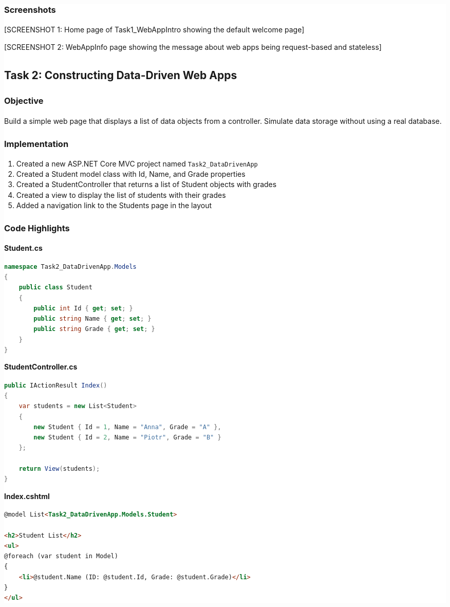 ### Screenshots

[SCREENSHOT 1: Home page of Task1_WebAppIntro showing the default welcome page]

[SCREENSHOT 2: WebAppInfo page showing the message about web apps being request-based and stateless]

## Task 2: Constructing Data-Driven Web Apps

### Objective
Build a simple web page that displays a list of data objects from a controller. Simulate data storage without using a real database.

### Implementation

1. Created a new ASP.NET Core MVC project named `Task2_DataDrivenApp`
2. Created a Student model class with Id, Name, and Grade properties
3. Created a StudentController that returns a list of Student objects with grades
4. Created a view to display the list of students with their grades
5. Added a navigation link to the Students page in the layout

### Code Highlights

**Student.cs**
```csharp
namespace Task2_DataDrivenApp.Models
{
    public class Student
    {
        public int Id { get; set; }
        public string Name { get; set; }
        public string Grade { get; set; }
    }
}
```

**StudentController.cs**
```csharp
public IActionResult Index()
{
    var students = new List<Student>
    {
        new Student { Id = 1, Name = "Anna", Grade = "A" },
        new Student { Id = 2, Name = "Piotr", Grade = "B" }
    };

    return View(students);
}
```

**Index.cshtml**
```html
@model List<Task2_DataDrivenApp.Models.Student>

<h2>Student List</h2>
<ul>
@foreach (var student in Model)
{
    <li>@student.Name (ID: @student.Id, Grade: @student.Grade)</li>
}
</ul>
```
